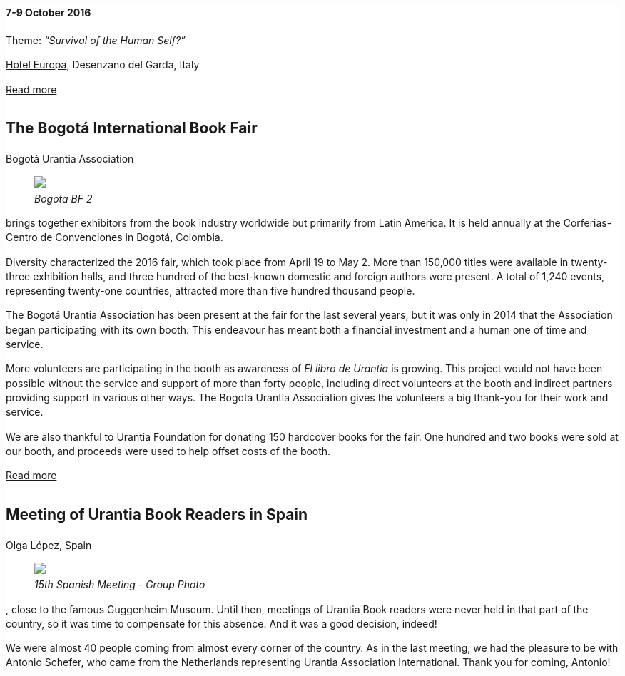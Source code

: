 
#### 7-9 October 2016
Theme: _“Survival of the Human Self?”_

[Hotel Europa](http://desenzanohoteleuropa.com/), Desenzano del Garda, Italy

[Read more](/en/article/Danielle_La_Scala/italian_french_swiss_urantia_conference)


## The Bogotá International Book Fair

Bogotá Urantia Association

<figure id="Figure_1" class="image urantiapedia image-style-align-left">
<img src="../../../image/article/IUA_Tidings/Bogota-BF-2-300x169.jpg)The Bogotá International Book Fair (FILBO">
<figcaption><em>Bogota BF 2</em></figcaption>
</figure>

brings together exhibitors from the book industry worldwide but primarily from Latin America. It is held annually at the Corferias-Centro de Convenciones in Bogotá, Colombia.

Diversity characterized the 2016 fair, which took place from April 19 to May 2. More than 150,000 titles were available in twenty-three exhibition halls, and three hundred of the best-known domestic and foreign authors were present. A total of 1,240 events, representing twenty-one countries, attracted more than five hundred thousand people.

The Bogotá Urantia Association has been present at the fair for the last several years, but it was only in 2014 that the Association began participating with its own booth. This endeavour has meant both a financial investment and a human one of time and service.

More volunteers are participating in the booth as awareness of _El libro de Urantia_ is growing. This project would not have been possible without the service and support of more than forty people, including direct volunteers at the booth and indirect partners providing support in various other ways. The Bogotá Urantia Association gives the volunteers a big thank-you for their work and service.

We are also thankful to Urantia Foundation for donating 150 hardcover books for the fair. One hundred and two books were sold at our booth, and proceeds were used to help offset costs of the booth.

[Read more](/en/article/IUA_Tidings/IUA_2016_the_bogota_international_book_fair)


## Meeting of Urantia Book Readers in Spain

Olga López, Spain

<figure id="Figure_1" class="image urantiapedia image-style-align-left">
<img src="../../../image/article/IUA_Tidings/15th-Spanish-Meeting-Group-Photo-300x203.jpg)The 15th Meeting of Spanish Urantia Book readers was held 28th April to 1st May, 2016 in the Hotel Conde Duque in Bilbao (Basque Country, Northern Spain">
<figcaption><em>15th Spanish Meeting - Group Photo</em></figcaption>
</figure>

, close to the famous Guggenheim Museum. Until then, meetings of Urantia Book readers were never held in that part of the country, so it was time to compensate for this absence. And it was a good decision, indeed!

We were almost 40 people coming from almost every corner of the country. As in the last meeting, we had the pleasure to be with Antonio Schefer, who came from the Netherlands representing Urantia Association International. Thank you for coming, Antonio!
